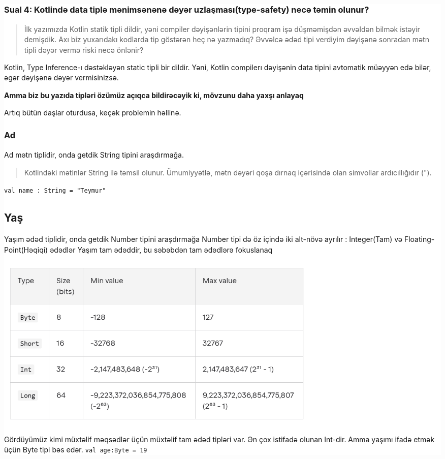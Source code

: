 ### Sual 4: Kotlində data tiplə mənimsənənə dəyər uzlaşması(type-safety) necə təmin olunur?

> İlk yazımızda Kotlin statik tipli dildir, yəni compiler dəyişənlərin tipini proqram işə düşməmişdən əvvəldən bilmək istəyir demişdik. Axı biz yuxarıdakı kodlarda tip göstərən heç nə yazmadıq? Əvvəlcə ədəd tipi verdiyim dəyişənə sonradan mətn tipli dəyər vermə riski necə önlənir?

Kotlin, Type Inference-ı dəstəkləyən static tipli bir dildir. Yəni, Kotlin compilerı dəyişənin data tipini avtomatik müəyyən edə bilər, əgər dəyişənə dəyər vermisinizsə.

**Amma biz  bu yazıda tipləri özümüz açıqca bildirəcəyik ki, mövzunu daha yaxşı anlayaq**

Artıq bütün daşlar oturdusa, keçək problemin həllinə.

### Ad
Ad mətn tiplidir, onda getdik String tipini araşdırmağa.

> Kotlindəki mətinlər String  ilə təmsil olunur. Ümumiyyətlə, mətn dəyəri qoşa dırnaq içərisində olan simvollar ardıcıllığıdır ("). 

`val name : String = "Teymur"` 

## Yaş
Yaşım ədəd tiplidir, onda getdik Number tipini araşdırmağa
Number tipi də öz içində iki alt-növə ayrılır : Integer(Tam) və Floating-Point(Həqiqi) ədədlər
Yaşım tam ədəddir, bu səbəbdən tam ədədlərə fokuslanaq

<img src="Images/integer.png" width="600px">

Gördüyümüz kimi müxtəlif məqsədlər üçün müxtəlif tam ədəd tipləri var. Ən çox istifadə olunan Int-dir.
Amma yaşımı ifadə etmək üçün Byte tipi bəs edər.
`val age:Byte = 19`
